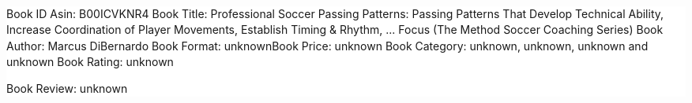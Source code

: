 Book ID Asin: B00ICVKNR4
Book Title: Professional Soccer Passing Patterns: Passing Patterns That Develop Technical Ability, Increase Coordination of Player Movements, Establish Timing & Rhythm, ... Focus (The Method Soccer Coaching Series)
Book Author: Marcus DiBernardo
Book Format: unknownBook Price: unknown
Book Category: unknown, unknown, unknown and unknown
Book Rating: unknown

Book Review: unknown
